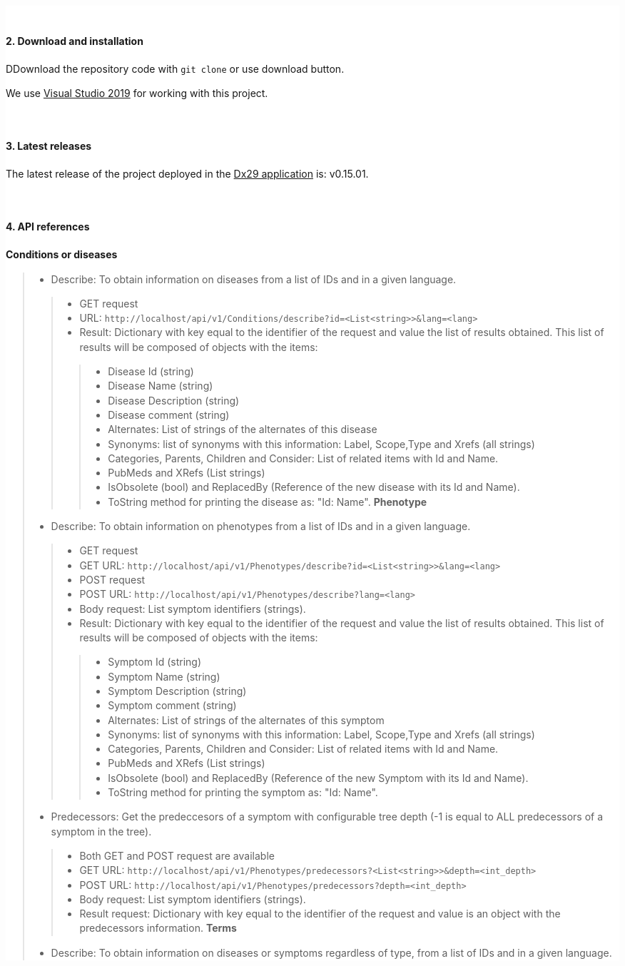 <p>&nbsp;</p>

####  2. Download and installation

DDownload the repository code with `git clone` or use download button.

We use [Visual Studio 2019](https://docs.microsoft.com/en-GB/visualstudio/ide/quickstart-aspnet-core?view=vs-2022) for working with this project.

<p>&nbsp;</p>

####  3. Latest releases

The latest release of the project deployed in the [Dx29 application](https://dx29.ai/) is: v0.15.01.

<p>&nbsp;</p>

#### 4. API references

**Conditions or diseases** 
>- Describe: To obtain information on diseases from a list of IDs and in a given language.
>>- GET request
>>- URL: ```http://localhost/api/v1/Conditions/describe?id=<List<string>>&lang=<lang>```
>>- Result: Dictionary with key equal to the identifier of the request and value the list of results obtained. This list of results will be composed of objects with the items:
>>>- Disease Id (string)
>>>- Disease Name (string)
>>>- Disease Description (string)
>>>- Disease comment (string)
>>>- Alternates: List of strings of the alternates of this disease
>>>- Synonyms: list of synonyms with this information: Label, Scope,Type and Xrefs (all strings)
>>>- Categories, Parents, Children and Consider: List of related items with Id and Name.
>>>- PubMeds and XRefs (List strings)
>>>- IsObsolete (bool) and ReplacedBy (Reference of the new disease with its Id and Name).
>>>- ToString method for printing the disease as: "Id: Name".
**Phenotype** 
>- Describe: To obtain information on phenotypes from a list of IDs and in a given language.
>>- GET request
>>- GET URL: ```http://localhost/api/v1/Phenotypes/describe?id=<List<string>>&lang=<lang>```
>>- POST request
>>- POST URL: ```http://localhost/api/v1/Phenotypes/describe?lang=<lang>```
>>- Body request: List symptom identifiers (strings).
>>- Result: Dictionary with key equal to the identifier of the request and value the list of results obtained. This list of results will be composed of objects with the items:
>>>- Symptom Id (string)
>>>- Symptom Name (string)
>>>- Symptom Description (string)
>>>- Symptom comment (string)
>>>- Alternates: List of strings of the alternates of this symptom
>>>- Synonyms: list of synonyms with this information: Label, Scope,Type and Xrefs (all strings)
>>>- Categories, Parents, Children and Consider: List of related items with Id and Name.
>>>- PubMeds and XRefs (List strings)
>>>- IsObsolete (bool) and ReplacedBy (Reference of the new Symptom with its Id and Name).
>>>- ToString method for printing the symptom as: "Id: Name".
>- Predecessors: Get the predeccesors of a symptom with configurable tree depth (-1 is equal to ALL predecessors of a symptom in the tree).
>>- Both GET and POST request are available
>>- GET URL: ```http://localhost/api/v1/Phenotypes/predecessors?<List<string>>&depth=<int_depth>```
>>- POST URL: ```http://localhost/api/v1/Phenotypes/predecessors?depth=<int_depth>```
>>- Body request: List symptom identifiers (strings).
>>- Result request: Dictionary with key equal to the identifier of the request and value is an object with the predecessors information.
**Terms** 
>- Describe: To obtain information on diseases or symptoms regardless of type, from a list of IDs and in a given language.